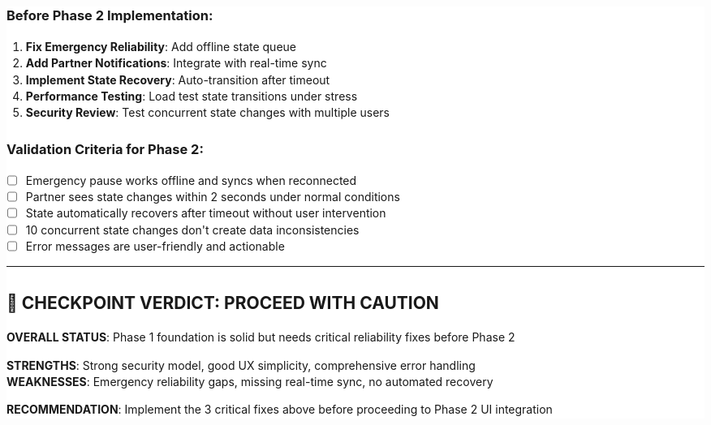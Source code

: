 ### Before Phase 2 Implementation:
1. **Fix Emergency Reliability**: Add offline state queue
2. **Add Partner Notifications**: Integrate with real-time sync
3. **Implement State Recovery**: Auto-transition after timeout
4. **Performance Testing**: Load test state transitions under stress
5. **Security Review**: Test concurrent state changes with multiple users

### Validation Criteria for Phase 2:
- [ ] Emergency pause works offline and syncs when reconnected
- [ ] Partner sees state changes within 2 seconds under normal conditions
- [ ] State automatically recovers after timeout without user intervention
- [ ] 10 concurrent state changes don't create data inconsistencies
- [ ] Error messages are user-friendly and actionable

---

## 🎯 CHECKPOINT VERDICT: PROCEED WITH CAUTION

**OVERALL STATUS**: Phase 1 foundation is solid but needs critical reliability fixes before Phase 2

**STRENGTHS**: Strong security model, good UX simplicity, comprehensive error handling  
**WEAKNESSES**: Emergency reliability gaps, missing real-time sync, no automated recovery

**RECOMMENDATION**: Implement the 3 critical fixes above before proceeding to Phase 2 UI integration
